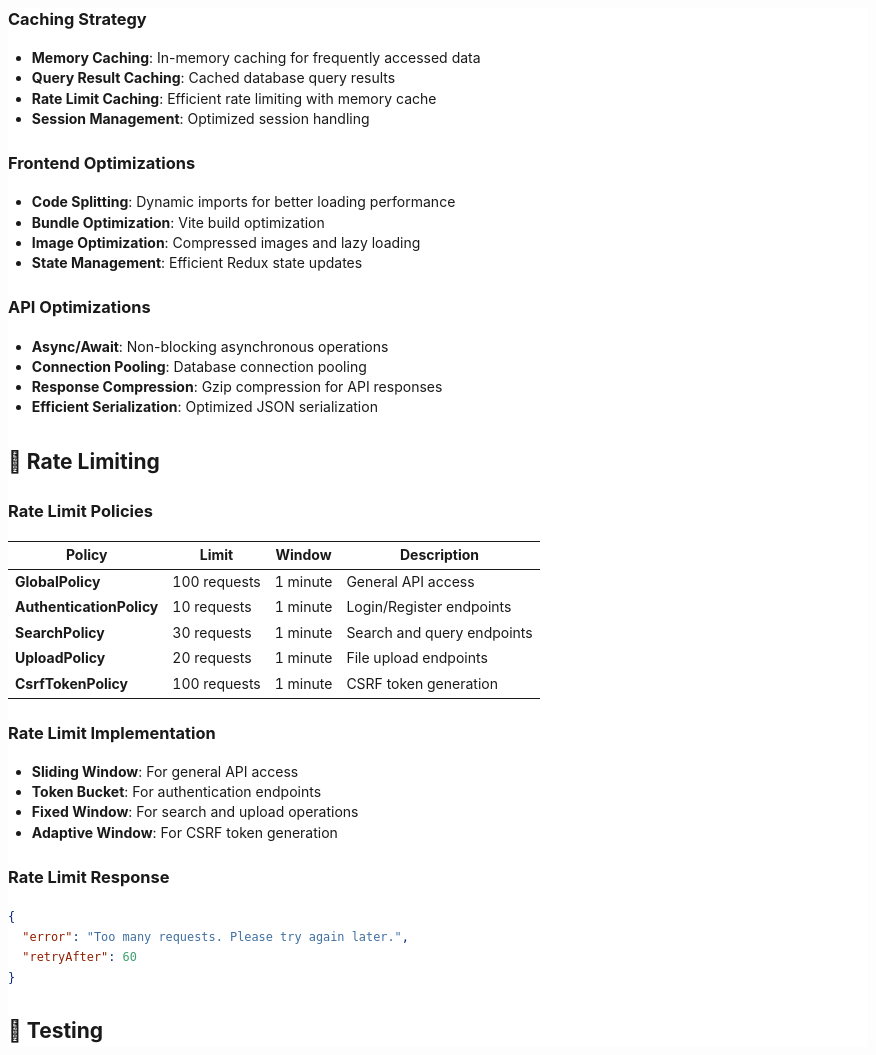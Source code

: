 ### Caching Strategy
- **Memory Caching**: In-memory caching for frequently accessed data
- **Query Result Caching**: Cached database query results
- **Rate Limit Caching**: Efficient rate limiting with memory cache
- **Session Management**: Optimized session handling

### Frontend Optimizations
- **Code Splitting**: Dynamic imports for better loading performance
- **Bundle Optimization**: Vite build optimization
- **Image Optimization**: Compressed images and lazy loading
- **State Management**: Efficient Redux state updates

### API Optimizations
- **Async/Await**: Non-blocking asynchronous operations
- **Connection Pooling**: Database connection pooling
- **Response Compression**: Gzip compression for API responses
- **Efficient Serialization**: Optimized JSON serialization

## 🚦 Rate Limiting

### Rate Limit Policies

| Policy | Limit | Window | Description |
|--------|-------|--------|-------------|
| **GlobalPolicy** | 100 requests | 1 minute | General API access |
| **AuthenticationPolicy** | 10 requests | 1 minute | Login/Register endpoints |
| **SearchPolicy** | 30 requests | 1 minute | Search and query endpoints |
| **UploadPolicy** | 20 requests | 1 minute | File upload endpoints |
| **CsrfTokenPolicy** | 100 requests | 1 minute | CSRF token generation |

### Rate Limit Implementation
- **Sliding Window**: For general API access
- **Token Bucket**: For authentication endpoints
- **Fixed Window**: For search and upload operations
- **Adaptive Window**: For CSRF token generation

### Rate Limit Response
```json
{
  "error": "Too many requests. Please try again later.",
  "retryAfter": 60
}
```

## 🧪 Testing
